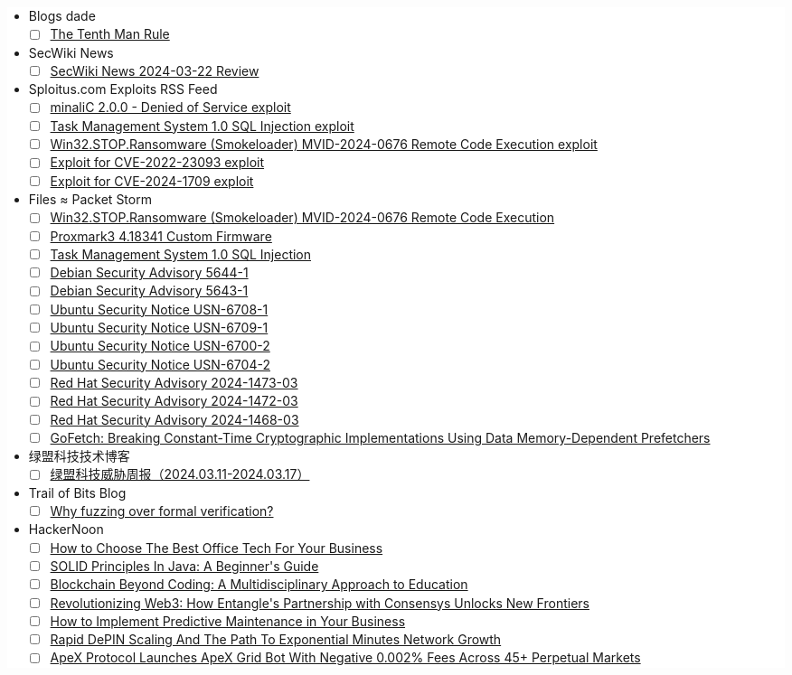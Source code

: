 - Blogs  dade
  - [ ] [The Tenth Man Rule](https://0xda.de/blog/2024/03/the-tenth-man-rule/)
- SecWiki News
  - [ ] [SecWiki News 2024-03-22 Review](http://www.sec-wiki.com/?2024-03-22)
- Sploitus.com Exploits RSS Feed
  - [ ] [minaliC 2.0.0 - Denied of Service exploit](https://sploitus.com/exploit?id=EDB-ID:51917&utm_source=rss&utm_medium=rss)
  - [ ] [Task Management System 1.0 SQL Injection exploit](https://sploitus.com/exploit?id=PACKETSTORM:177737&utm_source=rss&utm_medium=rss)
  - [ ] [Win32.STOP.Ransomware (Smokeloader) MVID-2024-0676 Remote Code Execution exploit](https://sploitus.com/exploit?id=PACKETSTORM:177740&utm_source=rss&utm_medium=rss)
  - [ ] [Exploit for CVE-2022-23093 exploit](https://sploitus.com/exploit?id=B0278F3D-B861-58C2-A029-75C7C1ED6A8B&utm_source=rss&utm_medium=rss)
  - [ ] [Exploit for CVE-2024-1709 exploit](https://sploitus.com/exploit?id=0A396DFE-F2DF-563F-AFFC-3A40E5C4560E&utm_source=rss&utm_medium=rss)
- Files ≈ Packet Storm
  - [ ] [Win32.STOP.Ransomware (Smokeloader) MVID-2024-0676 Remote Code Execution](https://packetstormsecurity.com/files/177740/MVID-2024-0676.txt)
  - [ ] [Proxmark3 4.18341 Custom Firmware](https://packetstormsecurity.com/files/177738/proxmark3-4.18341.tar.gz)
  - [ ] [Task Management System 1.0 SQL Injection](https://packetstormsecurity.com/files/177737/scphptms10-sql.txt)
  - [ ] [Debian Security Advisory 5644-1](https://packetstormsecurity.com/files/177736/dsa-5644-1.txt)
  - [ ] [Debian Security Advisory 5643-1](https://packetstormsecurity.com/files/177735/dsa-5643-1.txt)
  - [ ] [Ubuntu Security Notice USN-6708-1](https://packetstormsecurity.com/files/177734/USN-6708-1.txt)
  - [ ] [Ubuntu Security Notice USN-6709-1](https://packetstormsecurity.com/files/177733/USN-6709-1.txt)
  - [ ] [Ubuntu Security Notice USN-6700-2](https://packetstormsecurity.com/files/177732/USN-6700-2.txt)
  - [ ] [Ubuntu Security Notice USN-6704-2](https://packetstormsecurity.com/files/177731/USN-6704-2.txt)
  - [ ] [Red Hat Security Advisory 2024-1473-03](https://packetstormsecurity.com/files/177730/RHSA-2024-1473-03.txt)
  - [ ] [Red Hat Security Advisory 2024-1472-03](https://packetstormsecurity.com/files/177729/RHSA-2024-1472-03.txt)
  - [ ] [Red Hat Security Advisory 2024-1468-03](https://packetstormsecurity.com/files/177728/RHSA-2024-1468-03.txt)
  - [ ] [GoFetch: Breaking Constant-Time Cryptographic Implementations Using Data Memory-Dependent Prefetchers](https://packetstormsecurity.com/files/177739/gofetch.pdf)
- 绿盟科技技术博客
  - [ ] [绿盟科技威胁周报（2024.03.11-2024.03.17）](https://blog.nsfocus.net/weeklyreport202411/)
- Trail of Bits Blog
  - [ ] [Why fuzzing over formal verification?](https://blog.trailofbits.com/2024/03/22/why-fuzzing-over-formal-verification/)
- HackerNoon
  - [ ] [How to Choose The Best Office Tech For Your Business](https://hackernoon.com/how-to-choose-the-best-office-tech-for-your-business?source=rss)
  - [ ] [SOLID Principles In Java: A Beginner's Guide](https://hackernoon.com/solid-principles-in-java-a-beginners-guide?source=rss)
  - [ ] [Blockchain Beyond Coding: A Multidisciplinary Approach to Education](https://hackernoon.com/blockchain-beyond-coding-a-multidisciplinary-approach-to-education?source=rss)
  - [ ] [Revolutionizing Web3: How Entangle's Partnership with Consensys Unlocks New Frontiers](https://hackernoon.com/revolutionizing-web3-how-entangles-partnership-with-consensys-unlocks-new-frontiers?source=rss)
  - [ ] [How to Implement Predictive Maintenance in Your Business](https://hackernoon.com/how-to-implement-predictive-maintenance-in-your-business?source=rss)
  - [ ] [Rapid DePIN Scaling And The Path To Exponential Minutes Network Growth](https://hackernoon.com/rapid-depin-scaling-and-the-path-to-exponential-minutes-network-growth?source=rss)
  - [ ] [ApeX Protocol Launches ApeX Grid Bot With Negative 0.002% Fees Across 45+ Perpetual Markets](https://hackernoon.com/apex-protocol-launches-apex-grid-bot-with-negative-0002percent-fees-across-45-perpetual-markets?source=rss)